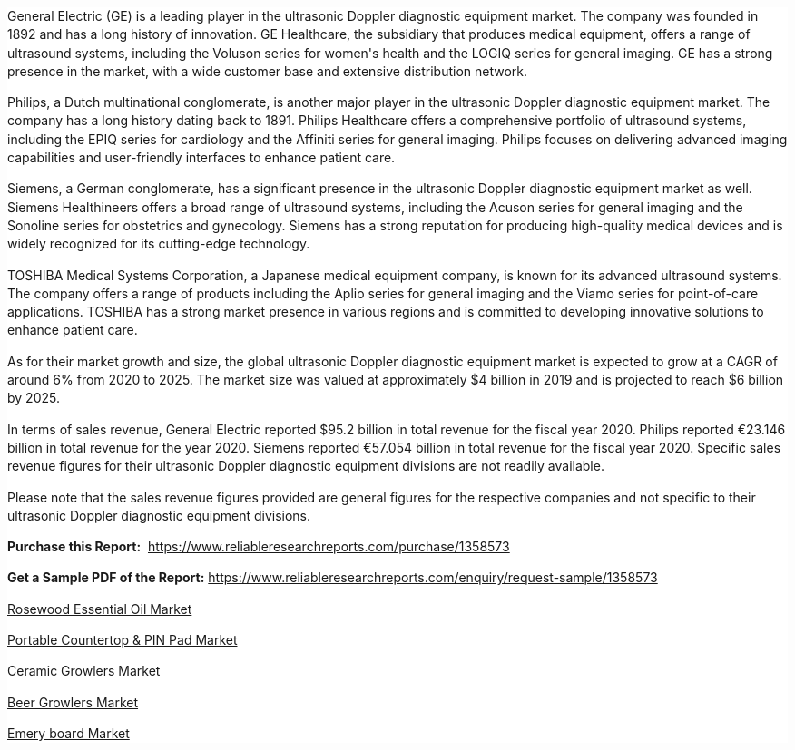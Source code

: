 <p><p>General Electric (GE) is a leading player in the ultrasonic Doppler diagnostic equipment market. The company was founded in 1892 and has a long history of innovation. GE Healthcare, the subsidiary that produces medical equipment, offers a range of ultrasound systems, including the Voluson series for women's health and the LOGIQ series for general imaging. GE has a strong presence in the market, with a wide customer base and extensive distribution network.</p><p>Philips, a Dutch multinational conglomerate, is another major player in the ultrasonic Doppler diagnostic equipment market. The company has a long history dating back to 1891. Philips Healthcare offers a comprehensive portfolio of ultrasound systems, including the EPIQ series for cardiology and the Affiniti series for general imaging. Philips focuses on delivering advanced imaging capabilities and user-friendly interfaces to enhance patient care.</p><p>Siemens, a German conglomerate, has a significant presence in the ultrasonic Doppler diagnostic equipment market as well. Siemens Healthineers offers a broad range of ultrasound systems, including the Acuson series for general imaging and the Sonoline series for obstetrics and gynecology. Siemens has a strong reputation for producing high-quality medical devices and is widely recognized for its cutting-edge technology.</p><p>TOSHIBA Medical Systems Corporation, a Japanese medical equipment company, is known for its advanced ultrasound systems. The company offers a range of products including the Aplio series for general imaging and the Viamo series for point-of-care applications. TOSHIBA has a strong market presence in various regions and is committed to developing innovative solutions to enhance patient care.</p><p>As for their market growth and size, the global ultrasonic Doppler diagnostic equipment market is expected to grow at a CAGR of around 6% from 2020 to 2025. The market size was valued at approximately $4 billion in 2019 and is projected to reach $6 billion by 2025.</p><p>In terms of sales revenue, General Electric reported $95.2 billion in total revenue for the fiscal year 2020. Philips reported €23.146 billion in total revenue for the year 2020. Siemens reported €57.054 billion in total revenue for the fiscal year 2020. Specific sales revenue figures for their ultrasonic Doppler diagnostic equipment divisions are not readily available.</p><p>Please note that the sales revenue figures provided are general figures for the respective companies and not specific to their ultrasonic Doppler diagnostic equipment divisions.</p></p>
<p><strong>Purchase this Report:</strong>&nbsp;&nbsp;<a href="https://www.reliableresearchreports.com/purchase/1358573">https://www.reliableresearchreports.com/purchase/1358573</a></p>
<p></p>
<p><strong>Get a Sample PDF of the Report:</strong>&nbsp;<a href="https://www.reliableresearchreports.com/enquiry/request-sample/1358573">https://www.reliableresearchreports.com/enquiry/request-sample/1358573</a></p>
<p><p><a href="https://www.linkedin.com/pulse/rosewood-essential-oil-market-size-2023-2030-global-industrial-yqlqe/">Rosewood Essential Oil Market</a></p><p><a href="https://github.com/mabutironaldo/Market-Research-Report-List-1/blob/main/portable-countertop-pin-pad-market.md">Portable Countertop & PIN Pad Market</a></p><p><a href="https://medium.com/@rosm15203/ceramic-growlers-market-size-growth-forecast-2023-2030-3ec8ad5e444d">Ceramic Growlers Market</a></p><p><a href="https://medium.com/@maryg156987/beer-growlers-market-size-growth-forecast-2023-2030-cc9f67aa414c">Beer Growlers Market</a></p><p><a href="https://www.linkedin.com/pulse/decoding-emery-board-market-deep-dive-latest-trends-segmentation-ny1ce/">Emery board Market</a></p></p>